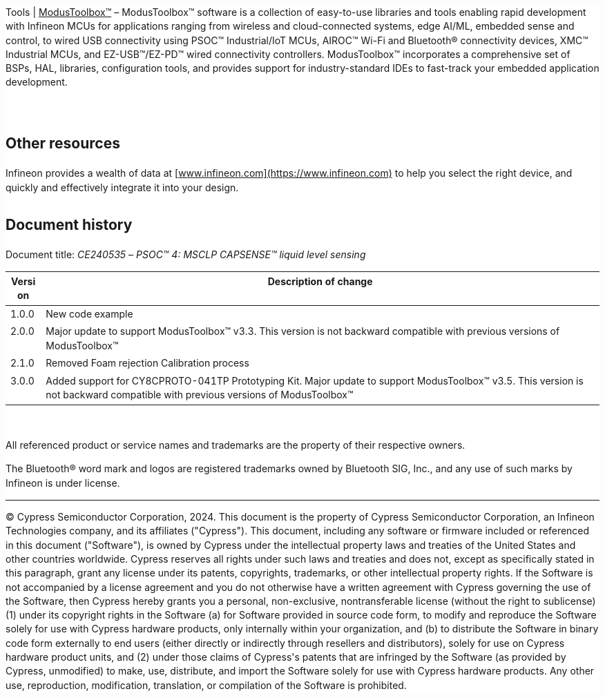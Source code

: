Tools  | [ModusToolbox&trade;](https://www.infineon.com/modustoolbox) – ModusToolbox&trade; software is a collection of easy-to-use libraries and tools enabling rapid development with Infineon MCUs for applications ranging from wireless and cloud-connected systems, edge AI/ML, embedded sense and control, to wired USB connectivity using PSOC&trade; Industrial/IoT MCUs, AIROC&trade; Wi-Fi and Bluetooth&reg; connectivity devices, XMC&trade; Industrial MCUs, and EZ-USB&trade;/EZ-PD&trade; wired connectivity controllers. ModusToolbox&trade; incorporates a comprehensive set of BSPs, HAL, libraries, configuration tools, and provides support for industry-standard IDEs to fast-track your embedded application development.

<br>


## Other resources

Infineon provides a wealth of data at [www.infineon.com](https://www.infineon.com) to help you select the right device, and quickly and effectively integrate it into your design.


## Document history

Document title: *CE240535* – *PSOC&trade; 4: MSCLP CAPSENSE&trade; liquid level sensing*

 Version | Description of change
 ------- | ---------------------
 1.0.0   | New code example
 2.0.0   | Major update to support ModusToolbox&trade; v3.3. This version is not backward compatible with previous versions of ModusToolbox&trade;
 2.1.0   | Removed Foam rejection Calibration process
 3.0.0   |Added support for CY8CPROTO-041TP Prototyping Kit. Major update to support ModusToolbox&trade; v3.5. This version is not backward compatible with previous versions of ModusToolbox&trade;
 <br>



All referenced product or service names and trademarks are the property of their respective owners.

The Bluetooth&reg; word mark and logos are registered trademarks owned by Bluetooth SIG, Inc., and any use of such marks by Infineon is under license.


---------------------------------------------------------

© Cypress Semiconductor Corporation, 2024. This document is the property of Cypress Semiconductor Corporation, an Infineon Technologies company, and its affiliates ("Cypress").  This document, including any software or firmware included or referenced in this document ("Software"), is owned by Cypress under the intellectual property laws and treaties of the United States and other countries worldwide.  Cypress reserves all rights under such laws and treaties and does not, except as specifically stated in this paragraph, grant any license under its patents, copyrights, trademarks, or other intellectual property rights.  If the Software is not accompanied by a license agreement and you do not otherwise have a written agreement with Cypress governing the use of the Software, then Cypress hereby grants you a personal, non-exclusive, nontransferable license (without the right to sublicense) (1) under its copyright rights in the Software (a) for Software provided in source code form, to modify and reproduce the Software solely for use with Cypress hardware products, only internally within your organization, and (b) to distribute the Software in binary code form externally to end users (either directly or indirectly through resellers and distributors), solely for use on Cypress hardware product units, and (2) under those claims of Cypress's patents that are infringed by the Software (as provided by Cypress, unmodified) to make, use, distribute, and import the Software solely for use with Cypress hardware products.  Any other use, reproduction, modification, translation, or compilation of the Software is prohibited.
<br>